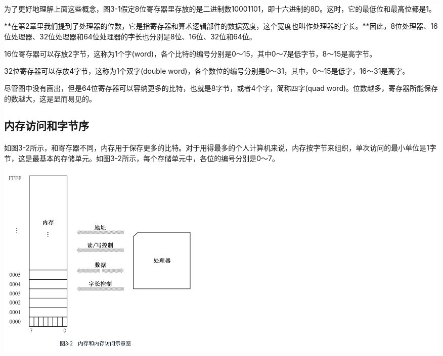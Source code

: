 为了更好地理解上面这些概念，图3-1假定8位寄存器里存放的是二进制数10001101，即十六进制的8D。这时，它的最低位和最高位都是1。

**在第2章里我们提到了处理器的位数，它是指寄存器和算术逻辑部件的数据宽度，这个宽度也叫作处理器的字长。**因此，8位处理器、16位处理器、32位处理器和64位处理器的字长也分别是8位、16位、32位和64位。

16位寄存器可以存放2字节，这称为1个字(word)，各个比特的编号分别是0～15，其中0～7是低字节，8～15是高字节。

32位寄存器可以存放4字节，这称为1个双字(double word)，各个数位的编号分别是0～31，其中，0～15是低字，16～31是高字。

尽管图中没有画出，但是64位寄存器可以容纳更多的比特，也就是8字节，或者4个字，简称四字(quad word)。位数越多，寄存器所能保存的数越大，这是显而易见的。

## 内存访问和字节序

如图3-2所示，和寄存器不同，内存用于保存更多的比特。对于用得最多的个人计算机来说，内存按字节来组织，单次访问的最小单位是1字节，这是最基本的存储单元。如图3-2所示，每个存储单元中，各位的编号分别是0～7。

<img src="image/image-20250611181230037.png" alt="image-20250611181230037" style="zoom:50%;" />
